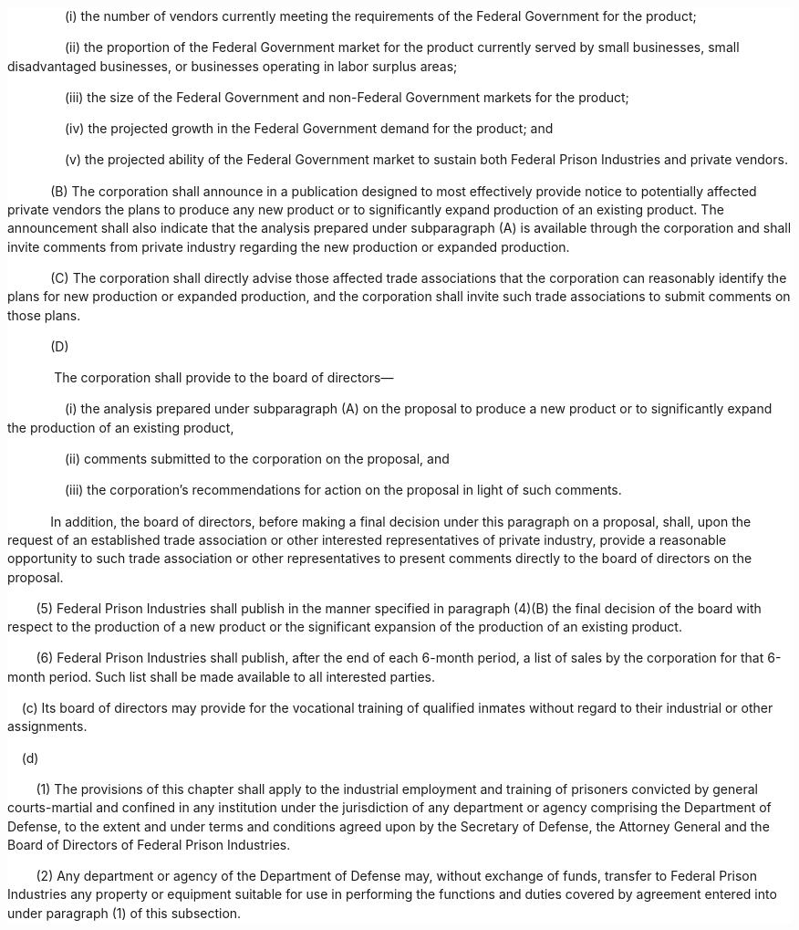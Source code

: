                 (i) the number of vendors currently meeting the requirements of the Federal Government for the product;

                (ii) the proportion of the Federal Government market for the product currently served by small businesses, small disadvantaged businesses, or businesses operating in labor surplus areas;

                (iii) the size of the Federal Government and non-Federal Government markets for the product;

                (iv) the projected growth in the Federal Government demand for the product; and

                (v) the projected ability of the Federal Government market to sustain both Federal Prison Industries and private vendors.

            (B) The corporation shall announce in a publication designed to most effectively provide notice to potentially affected private vendors the plans to produce any new product or to significantly expand production of an existing product. The announcement shall also indicate that the analysis prepared under subparagraph (A) is available through the corporation and shall invite comments from private industry regarding the new production or expanded production.

            (C) The corporation shall directly advise those affected trade associations that the corporation can reasonably identify the plans for new production or expanded production, and the corporation shall invite such trade associations to submit comments on those plans.

            (D)

             The corporation shall provide to the board of directors—

                (i) the analysis prepared under subparagraph (A) on the proposal to produce a new product or to significantly expand the production of an existing product,

                (ii) comments submitted to the corporation on the proposal, and

                (iii) the corporation’s recommendations for action on the proposal in light of such comments.

            In addition, the board of directors, before making a final decision under this paragraph on a proposal, shall, upon the request of an established trade association or other interested representatives of private industry, provide a reasonable opportunity to such trade association or other representatives to present comments directly to the board of directors on the proposal.

        (5) Federal Prison Industries shall publish in the manner specified in paragraph (4)(B) the final decision of the board with respect to the production of a new product or the significant expansion of the production of an existing product.

        (6) Federal Prison Industries shall publish, after the end of each 6-month period, a list of sales by the corporation for that 6-month period. Such list shall be made available to all interested parties.

    (c) Its board of directors may provide for the vocational training of qualified inmates without regard to their industrial or other assignments.

    (d)

        (1) The provisions of this chapter shall apply to the industrial employment and training of prisoners convicted by general courts-martial and confined in any institution under the jurisdiction of any department or agency comprising the Department of Defense, to the extent and under terms and conditions agreed upon by the Secretary of Defense, the Attorney General and the Board of Directors of Federal Prison Industries.

        (2) Any department or agency of the Department of Defense may, without exchange of funds, transfer to Federal Prison Industries any property or equipment suitable for use in performing the functions and duties covered by agreement entered into under paragraph (1) of this subsection.
